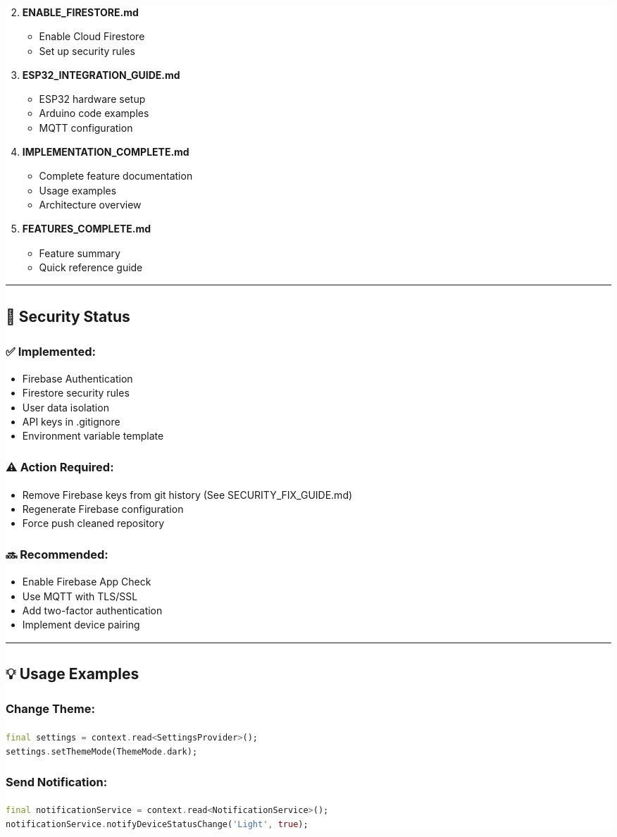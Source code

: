 2. **ENABLE_FIRESTORE.md**
   - Enable Cloud Firestore
   - Set up security rules

3. **ESP32_INTEGRATION_GUIDE.md**
   - ESP32 hardware setup
   - Arduino code examples
   - MQTT configuration

4. **IMPLEMENTATION_COMPLETE.md**
   - Complete feature documentation
   - Usage examples
   - Architecture overview

5. **FEATURES_COMPLETE.md**
   - Feature summary
   - Quick reference guide

---

## 🔐 **Security Status**

### ✅ Implemented:
- Firebase Authentication
- Firestore security rules
- User data isolation
- API keys in .gitignore
- Environment variable template

### ⚠️ Action Required:
- Remove Firebase keys from git history (See SECURITY_FIX_GUIDE.md)
- Regenerate Firebase configuration
- Force push cleaned repository

### 🔜 Recommended:
- Enable Firebase App Check
- Use MQTT with TLS/SSL
- Add two-factor authentication
- Implement device pairing

---

## 💡 **Usage Examples**

### Change Theme:
```dart
final settings = context.read<SettingsProvider>();
settings.setThemeMode(ThemeMode.dark);
```

### Send Notification:
```dart
final notificationService = context.read<NotificationService>();
notificationService.notifyDeviceStatusChange('Light', true);
```
